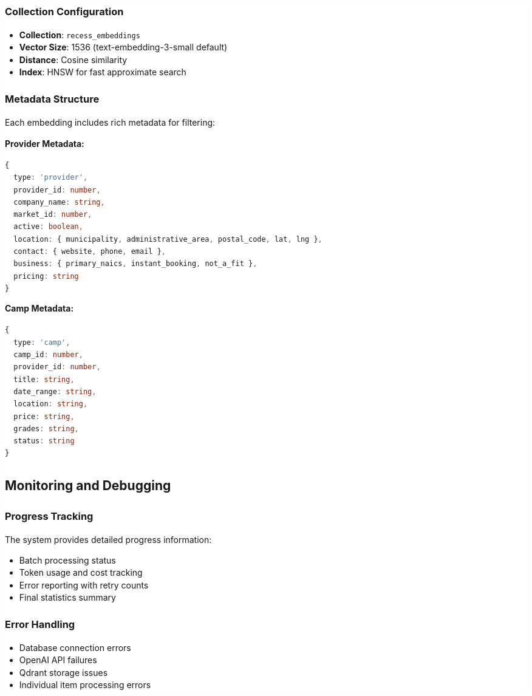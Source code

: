 ### Collection Configuration
- **Collection**: `recess_embeddings`
- **Vector Size**: 1536 (text-embedding-3-small default)
- **Distance**: Cosine similarity
- **Index**: HNSW for fast approximate search

### Metadata Structure
Each embedding includes rich metadata for filtering:

**Provider Metadata:**
```typescript
{
  type: 'provider',
  provider_id: number,
  company_name: string,
  market_id: number,
  active: boolean,
  location: { municipality, administrative_area, postal_code, lat, lng },
  contact: { website, phone, email },
  business: { primary_naics, instant_booking, not_a_fit },
  pricing: string
}
```

**Camp Metadata:**
```typescript
{
  type: 'camp',
  camp_id: number,
  provider_id: number,
  title: string,
  date_range: string,
  location: string,
  price: string,
  grades: string,
  status: string
}
```

## Monitoring and Debugging

### Progress Tracking
The system provides detailed progress information:
- Batch processing status
- Token usage and cost tracking  
- Error reporting with retry counts
- Final statistics summary

### Error Handling
- Database connection errors
- OpenAI API failures
- Qdrant storage issues
- Individual item processing errors
